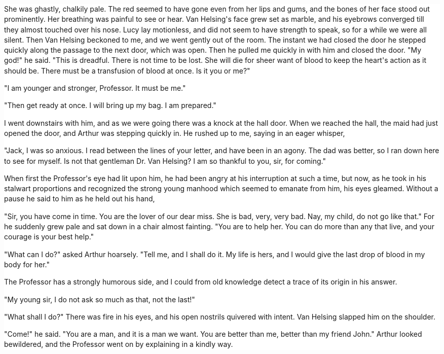 She was ghastly, chalkily pale.  The red seemed to have gone even from
her lips and gums, and the bones of her face stood out prominently.
Her breathing was painful to see or hear.  Van Helsing's face grew set
as marble, and his eyebrows converged till they almost touched over his
nose.  Lucy lay motionless, and did not seem to have strength to
speak, so for a while we were all silent.  Then Van Helsing beckoned
to me, and we went gently out of the room.  The instant we had closed
the door he stepped quickly along the passage to the next door, which
was open.  Then he pulled me quickly in with him and closed the door.
"My god!" he said.  "This is dreadful.  There is not time to be lost.
She will die for sheer want of blood to keep the heart's action as it
should be.  There must be a transfusion of blood at once.  Is it you
or me?"

"I am younger and stronger, Professor.  It must be me."

"Then get ready at once.  I will bring up my bag.  I am prepared."

I went downstairs with him, and as we were going there was a knock at
the hall door.  When we reached the hall, the maid had just opened the
door, and Arthur was stepping quickly in.  He rushed up to me, saying
in an eager whisper,

"Jack, I was so anxious.  I read between the lines of your letter, and
have been in an agony.  The dad was better, so I ran down here to see
for myself.  Is not that gentleman Dr. Van Helsing?  I am so thankful
to you, sir, for coming."

When first the Professor's eye had lit upon him, he had been angry at
his interruption at such a time, but now, as he took in his stalwart
proportions and recognized the strong young manhood which seemed to
emanate from him, his eyes gleamed.  Without a pause he said to him as
he held out his hand,

"Sir, you have come in time.  You are the lover of our dear miss.  She
is bad, very, very bad.  Nay, my child, do not go like that."  For he
suddenly grew pale and sat down in a chair almost fainting.  "You are
to help her.  You can do more than any that live, and your courage is
your best help."

"What can I do?" asked Arthur hoarsely.  "Tell me, and I shall do it.
My life is hers, and I would give the last drop of blood in my body for
her."

The Professor has a strongly humorous side, and I could from old
knowledge detect a trace of its origin in his answer.

"My young sir, I do not ask so much as that, not the last!"

"What shall I do?"  There was fire in his eyes, and his open nostrils
quivered with intent.  Van Helsing slapped him on the shoulder.

"Come!" he said.  "You are a man, and it is a man we want.  You are
better than me, better than my friend John."  Arthur looked bewildered,
and the Professor went on by explaining in a kindly way.
